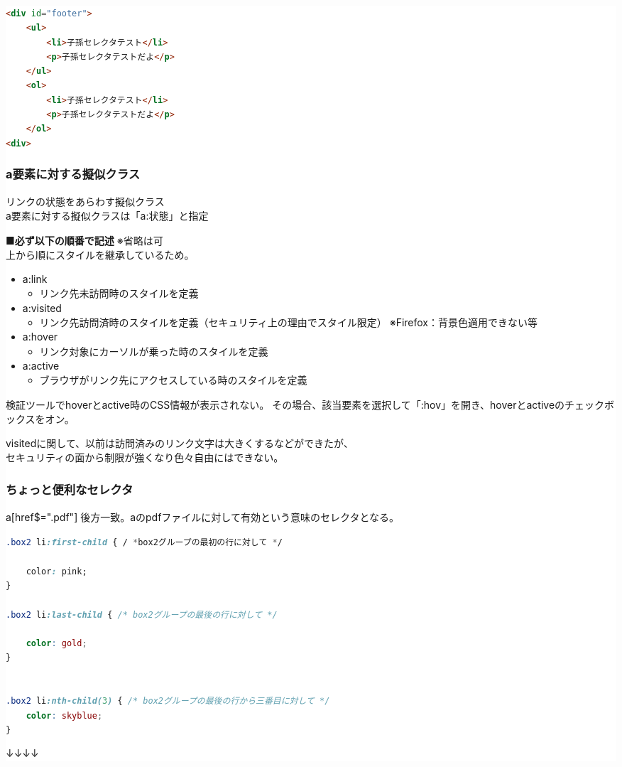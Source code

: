```html
<div id="footer">
	<ul>
		<li>子孫セレクタテスト</li>
		<p>子孫セレクタテストだよ</p>
	</ul>
	<ol>
		<li>子孫セレクタテスト</li>
		<p>子孫セレクタテストだよ</p>
	</ol>
<div>
```

### a要素に対する擬似クラス

リンクの状態をあらわす擬似クラス  
a要素に対する擬似クラスは「a:状態」と指定  

■<strong>必ず以下の順番で記述</strong> ※省略は可  
上から順にスタイルを継承しているため。  
 - a:link
	- リンク先未訪問時のスタイルを定義
 - a:visited
	- リンク先訪問済時のスタイルを定義（セキュリティ上の理由でスタイル限定）
		※Firefox：背景色適用できない等
 - a:hover
	- リンク対象にカーソルが乗った時のスタイルを定義
 - a:active
	- ブラウザがリンク先にアクセスしている時のスタイルを定義

検証ツールでhoverとactive時のCSS情報が表示されない。
その場合、該当要素を選択して「:hov」を開き、hoverとactiveのチェックボックスをオン。

visitedに関して、以前は訪問済みのリンク文字は大きくするなどができたが、  
セキュリティの面から制限が強くなり色々自由にはできない。  


### ちょっと便利なセレクタ
a[href$=".pdf"]
後方一致。aのpdfファイルに対して有効という意味のセレクタとなる。


```css
.box2 li:first-child { / *box2グループの最初の行に対して */

	color: pink;
}

.box2 li:last-child { /* box2グループの最後の行に対して */

	color: gold;
}


.box2 li:nth-child(3) { /* box2グループの最後の行から三番目に対して */
	color: skyblue;
}
```
↓↓↓↓
